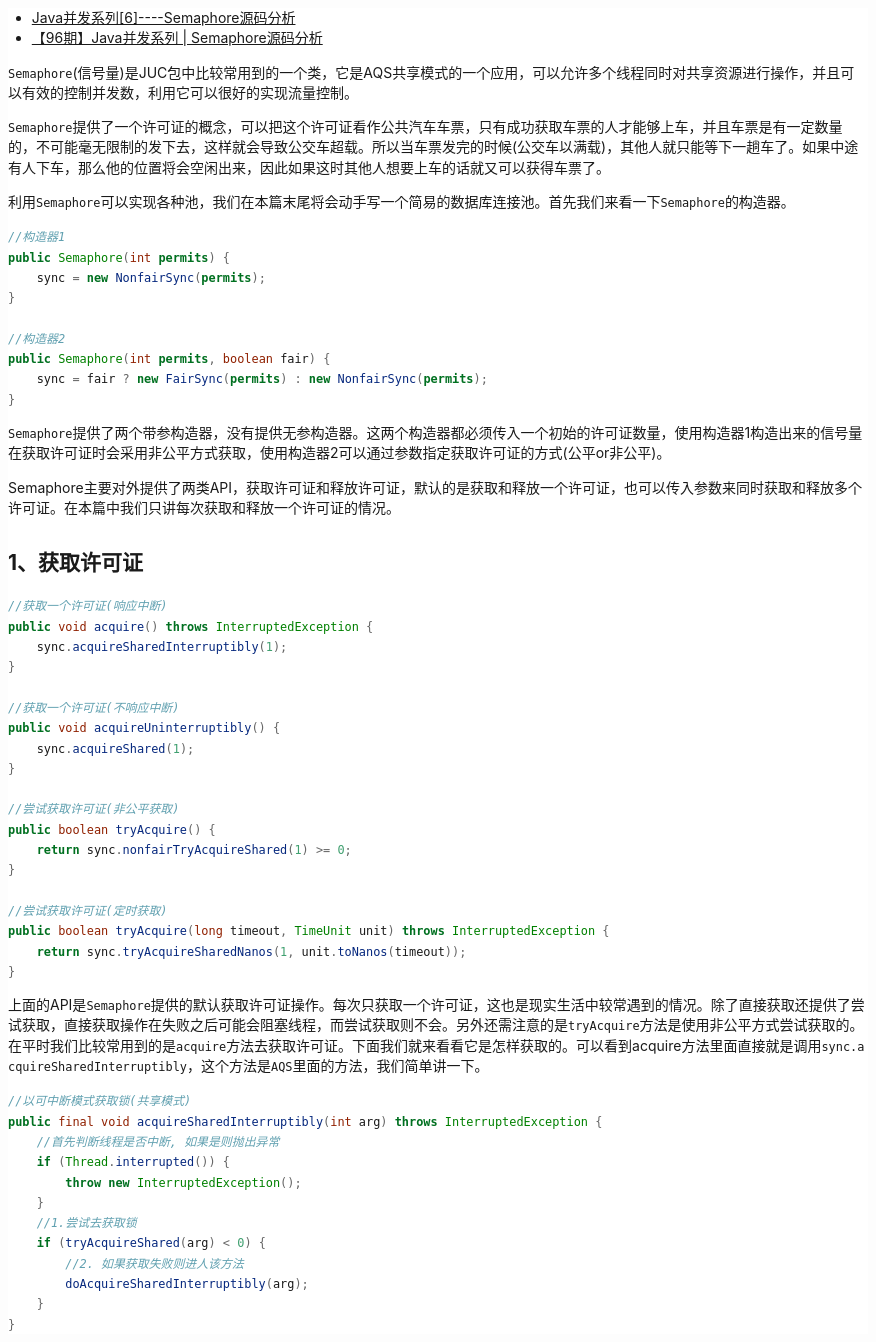 - [Java并发系列[6]----Semaphore源码分析](https://cnblogs.com/liuyun1995/p/8474026.html)
- [【96期】Java并发系列 | Semaphore源码分析](https://mp.weixin.qq.com/s/gfrnrGEfqkA1MpGq8aAnAQ)

`Semaphore`(信号量)是JUC包中比较常用到的一个类，它是AQS共享模式的一个应用，可以允许多个线程同时对共享资源进行操作，并且可以有效的控制并发数，利用它可以很好的实现流量控制。

`Semaphore`提供了一个许可证的概念，可以把这个许可证看作公共汽车车票，只有成功获取车票的人才能够上车，并且车票是有一定数量的，不可能毫无限制的发下去，这样就会导致公交车超载。所以当车票发完的时候(公交车以满载)，其他人就只能等下一趟车了。如果中途有人下车，那么他的位置将会空闲出来，因此如果这时其他人想要上车的话就又可以获得车票了。

利用`Semaphore`可以实现各种池，我们在本篇末尾将会动手写一个简易的数据库连接池。首先我们来看一下`Semaphore`的构造器。
```java
//构造器1
public Semaphore(int permits) {
    sync = new NonfairSync(permits);
}

//构造器2
public Semaphore(int permits, boolean fair) {
    sync = fair ? new FairSync(permits) : new NonfairSync(permits);
}
```

`Semaphore`提供了两个带参构造器，没有提供无参构造器。这两个构造器都必须传入一个初始的许可证数量，使用构造器1构造出来的信号量在获取许可证时会采用非公平方式获取，使用构造器2可以通过参数指定获取许可证的方式(公平or非公平)。

Semaphore主要对外提供了两类API，获取许可证和释放许可证，默认的是获取和释放一个许可证，也可以传入参数来同时获取和释放多个许可证。在本篇中我们只讲每次获取和释放一个许可证的情况。

## 1、获取许可证
```java
//获取一个许可证(响应中断)
public void acquire() throws InterruptedException {
    sync.acquireSharedInterruptibly(1);
}

//获取一个许可证(不响应中断)
public void acquireUninterruptibly() {
    sync.acquireShared(1);
}

//尝试获取许可证(非公平获取)
public boolean tryAcquire() {
    return sync.nonfairTryAcquireShared(1) >= 0;
}

//尝试获取许可证(定时获取)
public boolean tryAcquire(long timeout, TimeUnit unit) throws InterruptedException {
    return sync.tryAcquireSharedNanos(1, unit.toNanos(timeout));
}
```

上面的API是`Semaphore`提供的默认获取许可证操作。每次只获取一个许可证，这也是现实生活中较常遇到的情况。除了直接获取还提供了尝试获取，直接获取操作在失败之后可能会阻塞线程，而尝试获取则不会。另外还需注意的是`tryAcquire`方法是使用非公平方式尝试获取的。在平时我们比较常用到的是`acquire`方法去获取许可证。下面我们就来看看它是怎样获取的。可以看到acquire方法里面直接就是调用`sync.acquireSharedInterruptibly`，这个方法是`AQS`里面的方法，我们简单讲一下。

```java
//以可中断模式获取锁(共享模式)
public final void acquireSharedInterruptibly(int arg) throws InterruptedException {
    //首先判断线程是否中断, 如果是则抛出异常
    if (Thread.interrupted()) {
        throw new InterruptedException();
    }
    //1.尝试去获取锁
    if (tryAcquireShared(arg) < 0) {
        //2. 如果获取失败则进人该方法
        doAcquireSharedInterruptibly(arg);
    }
}
```
